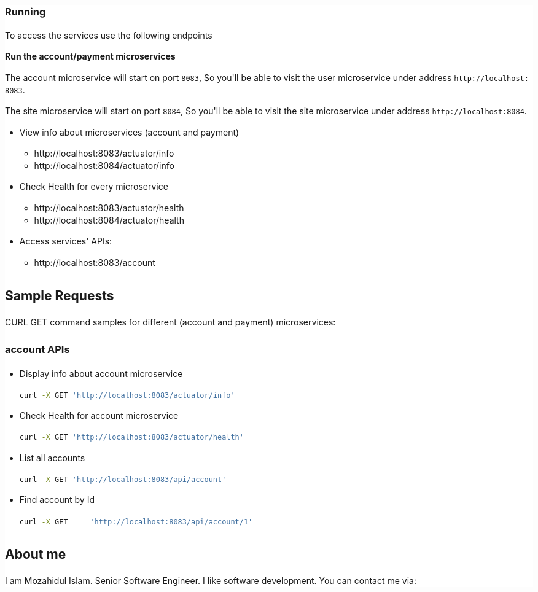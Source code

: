### Running

To access the services use the following endpoints

**Run the account/payment microservices**
	
The account microservice will start on port `8083`, So you'll be able to visit the user microservice under address `http://localhost:8083`. 
	
The site microservice will start on port `8084`, So you'll be able to visit the site microservice under address `http://localhost:8084`.

+ View info about microservices (account and payment)
	* http://localhost:8083/actuator/info
	* http://localhost:8084/actuator/info

+ Check Health for every microservice
	* http://localhost:8083/actuator/health
	* http://localhost:8084/actuator/health
	
+ Access services' APIs:
	* http://localhost:8083/account


## Sample Requests
CURL GET command samples for different (account and payment) microservices:

### account APIs
* Display info about account microservice
	
	```bash
	curl -X GET 'http://localhost:8083/actuator/info' 
	```
	
* Check Health for account microservice

	```bash
	curl -X GET 'http://localhost:8083/actuator/health'
	```
	
* List all accounts
	
	```bash
	curl -X GET 'http://localhost:8083/api/account'
	```

* Find account by Id

	```bash
	curl -X GET 	'http://localhost:8083/api/account/1'
	```

## About me

I am Mozahidul Islam. Senior Software Engineer. I like software development. You can contact me via:
